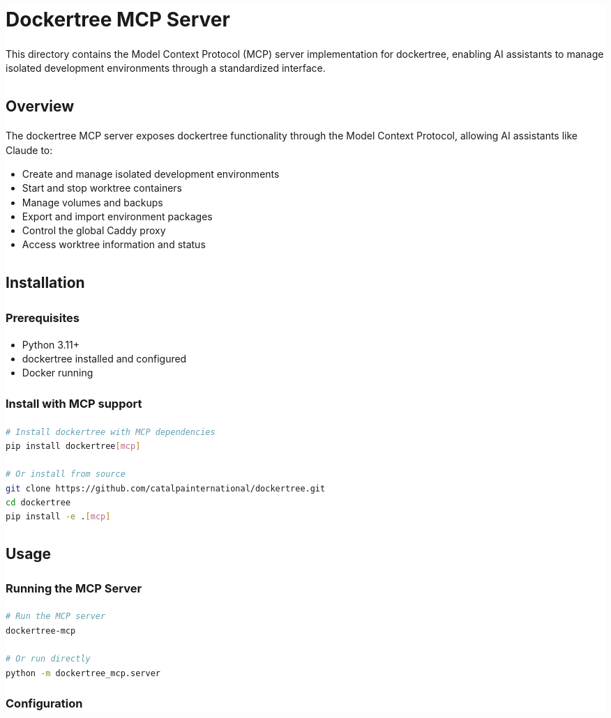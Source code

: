 # Dockertree MCP Server

This directory contains the Model Context Protocol (MCP) server implementation for dockertree, enabling AI assistants to manage isolated development environments through a standardized interface.

## Overview

The dockertree MCP server exposes dockertree functionality through the Model Context Protocol, allowing AI assistants like Claude to:

- Create and manage isolated development environments
- Start and stop worktree containers
- Manage volumes and backups
- Export and import environment packages
- Control the global Caddy proxy
- Access worktree information and status

## Installation

### Prerequisites

- Python 3.11+
- dockertree installed and configured
- Docker running

### Install with MCP support

```bash
# Install dockertree with MCP dependencies
pip install dockertree[mcp]

# Or install from source
git clone https://github.com/catalpainternational/dockertree.git
cd dockertree
pip install -e .[mcp]
```

## Usage

### Running the MCP Server

```bash
# Run the MCP server
dockertree-mcp

# Or run directly
python -m dockertree_mcp.server
```

### Configuration
